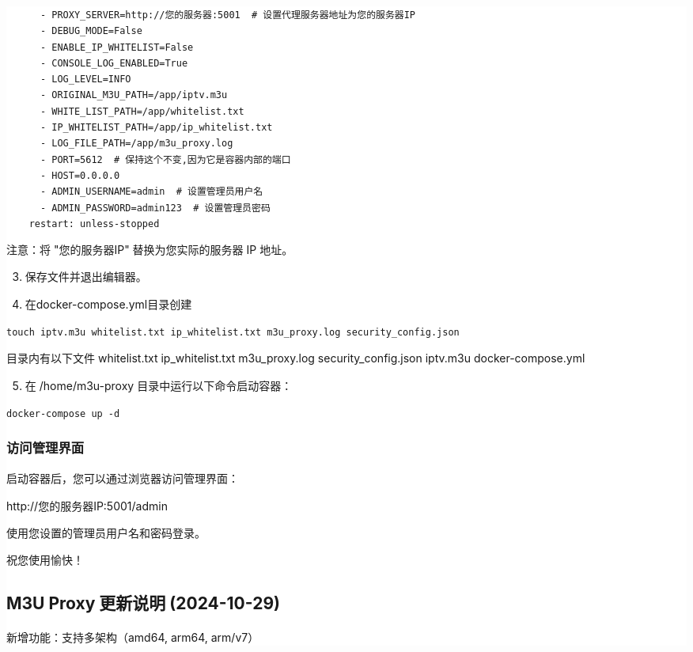 ```
      - PROXY_SERVER=http://您的服务器:5001  # 设置代理服务器地址为您的服务器IP
      - DEBUG_MODE=False    
      - ENABLE_IP_WHITELIST=False  
      - CONSOLE_LOG_ENABLED=True   
      - LOG_LEVEL=INFO      
      - ORIGINAL_M3U_PATH=/app/iptv.m3u  
      - WHITE_LIST_PATH=/app/whitelist.txt  
      - IP_WHITELIST_PATH=/app/ip_whitelist.txt  
      - LOG_FILE_PATH=/app/m3u_proxy.log  
      - PORT=5612  # 保持这个不变,因为它是容器内部的端口
      - HOST=0.0.0.0  
      - ADMIN_USERNAME=admin  # 设置管理员用户名
      - ADMIN_PASSWORD=admin123  # 设置管理员密码
    restart: unless-stopped  

```

注意：将 "您的服务器IP" 替换为您实际的服务器 IP 地址。

3. 保存文件并退出编辑器。

4. 在docker-compose.yml目录创建

```
touch iptv.m3u whitelist.txt ip_whitelist.txt m3u_proxy.log security_config.json
```

目录内有以下文件
whitelist.txt
ip_whitelist.txt
m3u_proxy.log
security_config.json
iptv.m3u
docker-compose.yml

5. 在 /home/m3u-proxy 目录中运行以下命令启动容器：

```
docker-compose up -d
```


### 访问管理界面

启动容器后，您可以通过浏览器访问管理界面：

http://您的服务器IP:5001/admin

使用您设置的管理员用户名和密码登录。

祝您使用愉快！




##  M3U Proxy 更新说明 (2024-10-29)

新增功能：支持多架构（amd64, arm64, arm/v7）
